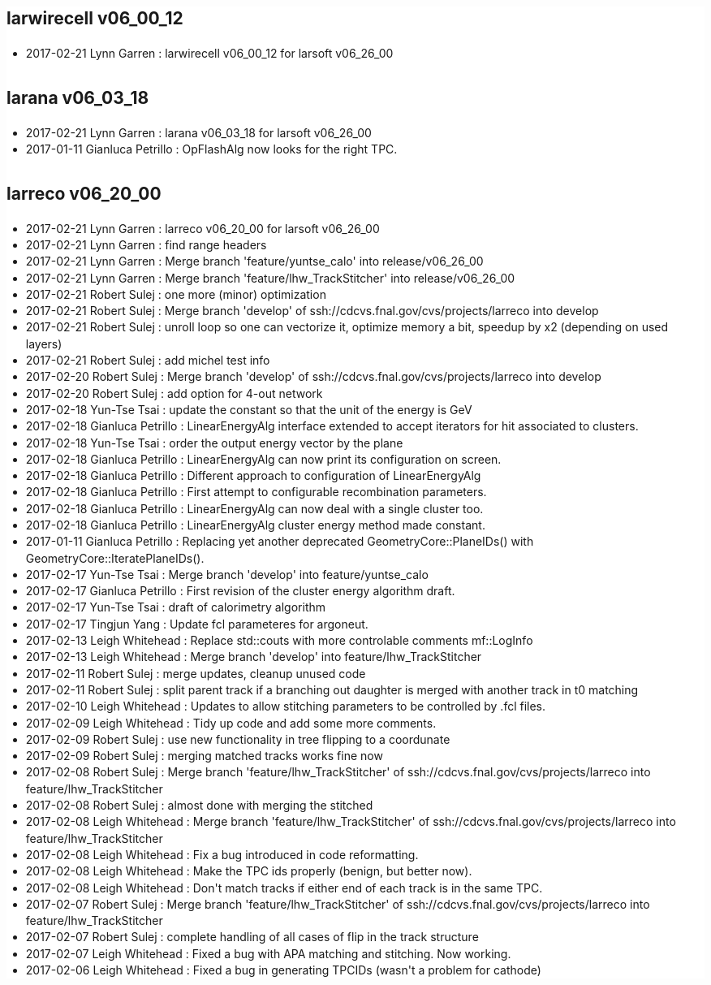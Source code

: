 ## larwirecell v06_00_12

-   2017-02-21 Lynn Garren : larwirecell v06_00_12 for larsoft v06_26_00

## larana v06_03_18

-   2017-02-21 Lynn Garren : larana v06_03_18 for larsoft v06_26_00
-   2017-01-11 Gianluca Petrillo : OpFlashAlg now looks for the right TPC.

## larreco v06_20_00

-   2017-02-21 Lynn Garren : larreco v06_20_00 for larsoft v06_26_00
-   2017-02-21 Lynn Garren : find range headers
-   2017-02-21 Lynn Garren : Merge branch 'feature/yuntse_calo' into release/v06_26_00
-   2017-02-21 Lynn Garren : Merge branch 'feature/lhw_TrackStitcher' into release/v06_26_00
-   2017-02-21 Robert Sulej : one more (minor) optimization
-   2017-02-21 Robert Sulej : Merge branch 'develop' of ssh://cdcvs.fnal.gov/cvs/projects/larreco into develop
-   2017-02-21 Robert Sulej : unroll loop so one can vectorize it, optimize memory a bit, speedup by x2 (depending on used layers)
-   2017-02-21 Robert Sulej : add michel test info
-   2017-02-20 Robert Sulej : Merge branch 'develop' of ssh://cdcvs.fnal.gov/cvs/projects/larreco into develop
-   2017-02-20 Robert Sulej : add option for 4-out network
-   2017-02-18 Yun-Tse Tsai : update the constant so that the unit of the energy is GeV
-   2017-02-18 Gianluca Petrillo : LinearEnergyAlg interface extended to accept iterators for hit associated to clusters.
-   2017-02-18 Yun-Tse Tsai : order the output energy vector by the plane
-   2017-02-18 Gianluca Petrillo : LinearEnergyAlg can now print its configuration on screen.
-   2017-02-18 Gianluca Petrillo : Different approach to configuration of LinearEnergyAlg
-   2017-02-18 Gianluca Petrillo : First attempt to configurable recombination parameters.
-   2017-02-18 Gianluca Petrillo : LinearEnergyAlg can now deal with a single cluster too.
-   2017-02-18 Gianluca Petrillo : LinearEnergyAlg cluster energy method made constant.
-   2017-01-11 Gianluca Petrillo : Replacing yet another deprecated GeometryCore::PlaneIDs() with GeometryCore::IteratePlaneIDs().
-   2017-02-17 Yun-Tse Tsai : Merge branch 'develop' into feature/yuntse_calo
-   2017-02-17 Gianluca Petrillo : First revision of the cluster energy algorithm draft.
-   2017-02-17 Yun-Tse Tsai : draft of calorimetry algorithm
-   2017-02-17 Tingjun Yang : Update fcl parameteres for argoneut.
-   2017-02-13 Leigh Whitehead : Replace std::couts with more controlable comments mf::LogInfo
-   2017-02-13 Leigh Whitehead : Merge branch 'develop' into feature/lhw_TrackStitcher
-   2017-02-11 Robert Sulej : merge updates, cleanup unused code
-   2017-02-11 Robert Sulej : split parent track if a branching out daughter is merged with another track in t0 matching
-   2017-02-10 Leigh Whitehead : Updates to allow stitching parameters to be controlled by .fcl files.
-   2017-02-09 Leigh Whitehead : Tidy up code and add some more comments.
-   2017-02-09 Robert Sulej : use new functionality in tree flipping to a coordunate
-   2017-02-09 Robert Sulej : merging matched tracks works fine now
-   2017-02-08 Robert Sulej : Merge branch 'feature/lhw_TrackStitcher' of ssh://cdcvs.fnal.gov/cvs/projects/larreco into feature/lhw_TrackStitcher
-   2017-02-08 Robert Sulej : almost done with merging the stitched
-   2017-02-08 Leigh Whitehead : Merge branch 'feature/lhw_TrackStitcher' of ssh://cdcvs.fnal.gov/cvs/projects/larreco into feature/lhw_TrackStitcher
-   2017-02-08 Leigh Whitehead : Fix a bug introduced in code reformatting.
-   2017-02-08 Leigh Whitehead : Make the TPC ids properly (benign, but better now).
-   2017-02-08 Leigh Whitehead : Don't match tracks if either end of each track is in the same TPC.
-   2017-02-07 Robert Sulej : Merge branch 'feature/lhw_TrackStitcher' of ssh://cdcvs.fnal.gov/cvs/projects/larreco into feature/lhw_TrackStitcher
-   2017-02-07 Robert Sulej : complete handling of all cases of flip in the track structure
-   2017-02-07 Leigh Whitehead : Fixed a bug with APA matching and stitching. Now working.
-   2017-02-06 Leigh Whitehead : Fixed a bug in generating TPCIDs (wasn't a problem for cathode)